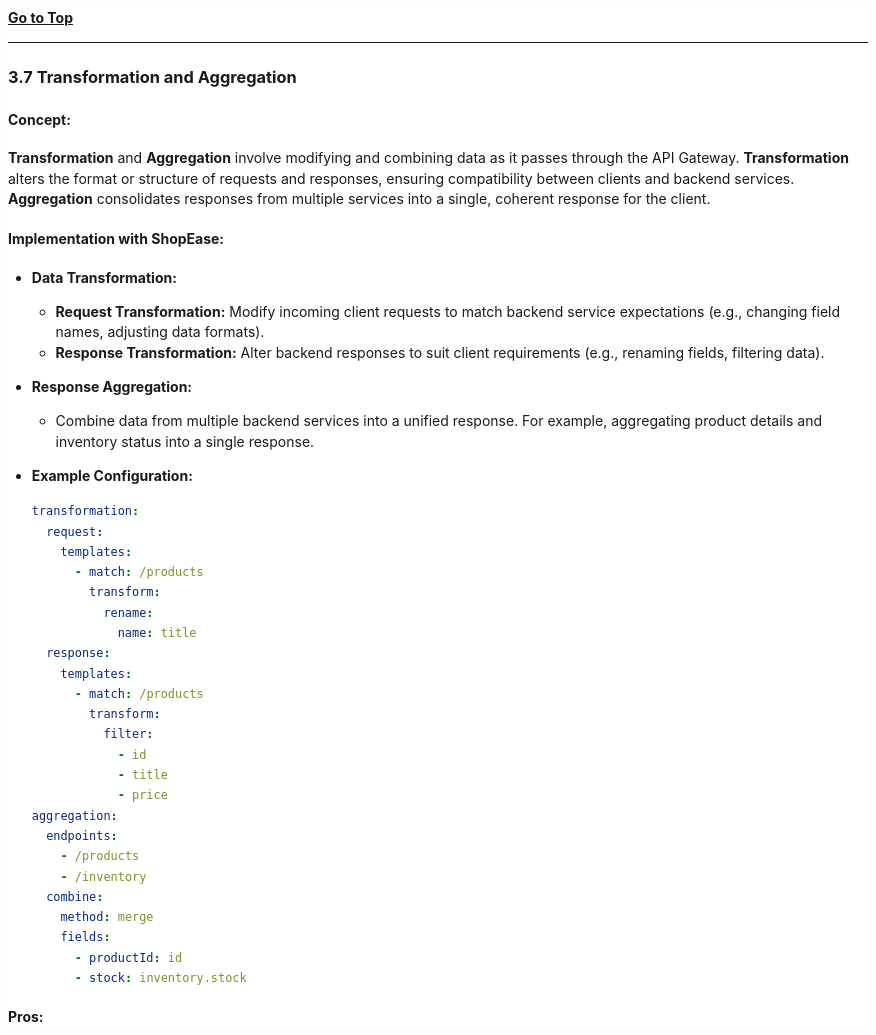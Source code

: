 [**Go to Top**](#comprehensive-api-gateway-guide)

---

### 3.7 Transformation and Aggregation

#### **Concept:**

**Transformation** and **Aggregation** involve modifying and combining data as it passes through the API Gateway. **Transformation** alters the format or structure of requests and responses, ensuring compatibility between clients and backend services. **Aggregation** consolidates responses from multiple services into a single, coherent response for the client.

#### **Implementation with ShopEase:**

- **Data Transformation:**
  - **Request Transformation:** Modify incoming client requests to match backend service expectations (e.g., changing field names, adjusting data formats).
  - **Response Transformation:** Alter backend responses to suit client requirements (e.g., renaming fields, filtering data).
  
- **Response Aggregation:**
  - Combine data from multiple backend services into a unified response. For example, aggregating product details and inventory status into a single response.

- **Example Configuration:**
  ```yaml
  transformation:
    request:
      templates:
        - match: /products
          transform:
            rename:
              name: title
    response:
      templates:
        - match: /products
          transform:
            filter:
              - id
              - title
              - price
  aggregation:
    endpoints:
      - /products
      - /inventory
    combine:
      method: merge
      fields:
        - productId: id
        - stock: inventory.stock
  ```

#### **Pros:**
